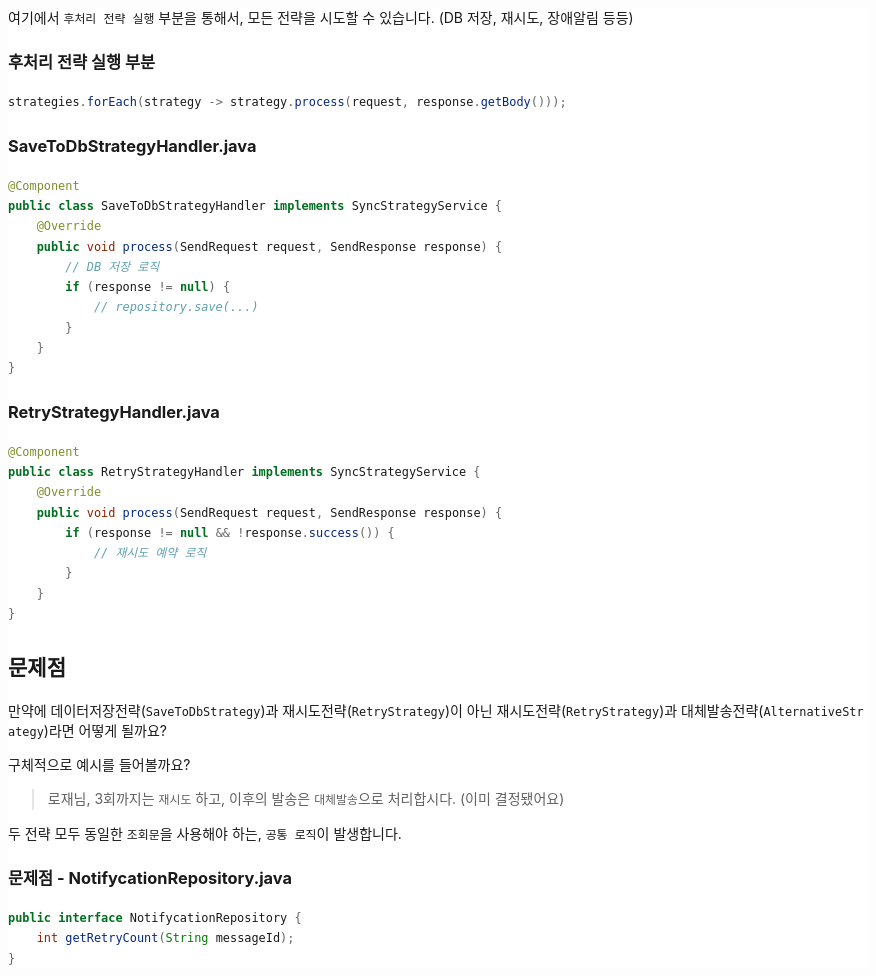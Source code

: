 여기에서 `후처리 전략 실행` 부분을 통해서, 모든 전략을 시도할 수 있습니다. (DB 저장, 재시도, 장애알림 등등)

### 후처리 전략 실행 부분

```java
strategies.forEach(strategy -> strategy.process(request, response.getBody()));
```

### SaveToDbStrategyHandler.java

```java
@Component
public class SaveToDbStrategyHandler implements SyncStrategyService {
    @Override
    public void process(SendRequest request, SendResponse response) {
        // DB 저장 로직
        if (response != null) {
            // repository.save(...)
        }
    }
}
```

### RetryStrategyHandler.java

```java
@Component
public class RetryStrategyHandler implements SyncStrategyService {
    @Override
    public void process(SendRequest request, SendResponse response) {
        if (response != null && !response.success()) {
            // 재시도 예약 로직
        }
    }
}
```

## 문제점

만약에 데이터저장전략(`SaveToDbStrategy`)과 재시도전략(`RetryStrategy`)이 아닌
재시도전략(`RetryStrategy`)과 대체발송전략(`AlternativeStrategy`)라면 어떻게 될까요?

구체적으로 예시를 들어볼까요?

> 로재님, 3회까지는 `재시도` 하고, 이후의 발송은 `대체발송`으로 처리합시다. (이미 결정됐어요)

두 전략 모두 동일한 `조회문`을 사용해야 하는, `공통 로직`이 발생합니다.

### 문제점 - NotifycationRepository.java

```java
public interface NotifycationRepository {
    int getRetryCount(String messageId);
}
```
